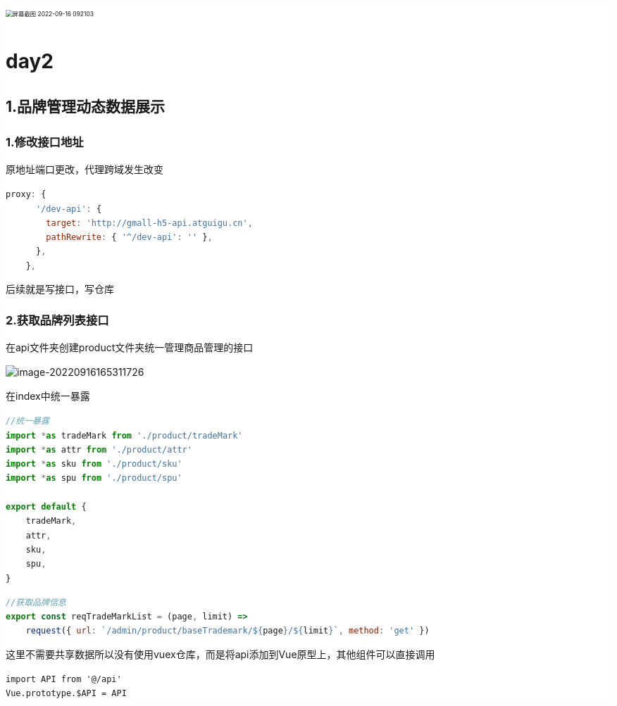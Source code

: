 <img src="D:\桌面\屏幕截图 2022-09-16 092103.png" alt="屏幕截图 2022-09-16 092103" style="zoom:60%;" />

# day2

## 1.品牌管理动态数据展示

### 1.修改接口地址

原地址端口更改，代理跨域发生改变

```js
proxy: {
      '/dev-api': {
        target: 'http://gmall-h5-api.atguigu.cn',
        pathRewrite: { '^/dev-api': '' },
      },
    },
```

后续就是写接口，写仓库

### 2.获取品牌列表接口

在api文件夹创建product文件夹统一管理商品管理的接口

![image-20220916165311726](C:\Users\15363\AppData\Roaming\Typora\typora-user-images\image-20220916165311726.png)

在index中统一暴露

```js
//统一暴露
import *as tradeMark from './product/tradeMark'
import *as attr from './product/attr'
import *as sku from './product/sku'
import *as spu from './product/spu'

export default {
    tradeMark,
    attr,
    sku,
    spu,
}
```

```js
//获取品牌信息
export const reqTradeMarkList = (page, limit) =>
    request({ url: `/admin/product/baseTrademark/${page}/${limit}`, method: 'get' })
```

这里不需要共享数据所以没有使用vuex仓库，而是将api添加到Vue原型上，其他组件可以直接调用

```vue
import API from '@/api'
Vue.prototype.$API = API
```
